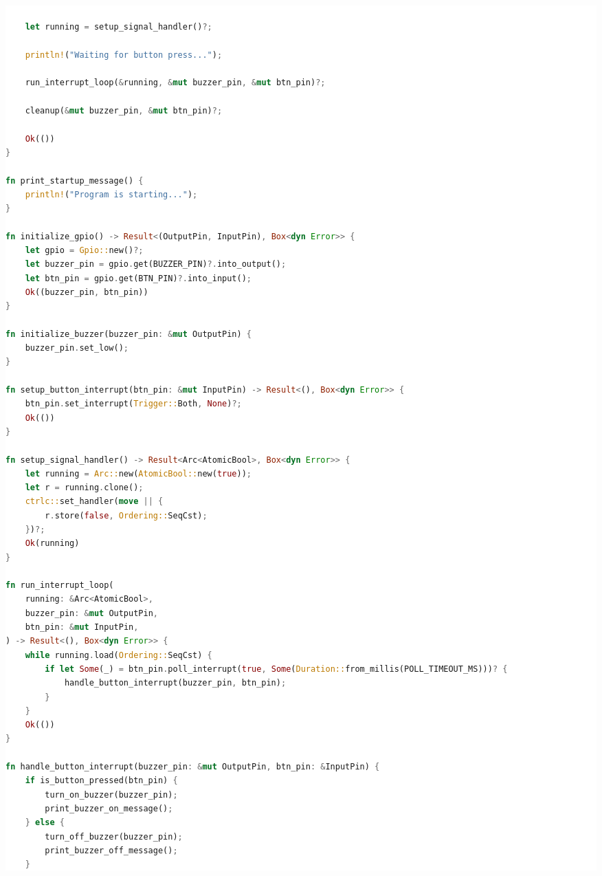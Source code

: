 ```rs
    
    let running = setup_signal_handler()?;
    
    println!("Waiting for button press...");
    
    run_interrupt_loop(&running, &mut buzzer_pin, &mut btn_pin)?;
    
    cleanup(&mut buzzer_pin, &mut btn_pin)?;
    
    Ok(())
}

fn print_startup_message() {
    println!("Program is starting...");
}

fn initialize_gpio() -> Result<(OutputPin, InputPin), Box<dyn Error>> {
    let gpio = Gpio::new()?;
    let buzzer_pin = gpio.get(BUZZER_PIN)?.into_output();
    let btn_pin = gpio.get(BTN_PIN)?.into_input();
    Ok((buzzer_pin, btn_pin))
}

fn initialize_buzzer(buzzer_pin: &mut OutputPin) {
    buzzer_pin.set_low();
}

fn setup_button_interrupt(btn_pin: &mut InputPin) -> Result<(), Box<dyn Error>> {
    btn_pin.set_interrupt(Trigger::Both, None)?;
    Ok(())
}

fn setup_signal_handler() -> Result<Arc<AtomicBool>, Box<dyn Error>> {
    let running = Arc::new(AtomicBool::new(true));
    let r = running.clone();
    ctrlc::set_handler(move || {
        r.store(false, Ordering::SeqCst);
    })?;
    Ok(running)
}

fn run_interrupt_loop(
    running: &Arc<AtomicBool>,
    buzzer_pin: &mut OutputPin,
    btn_pin: &mut InputPin,
) -> Result<(), Box<dyn Error>> {
    while running.load(Ordering::SeqCst) {
        if let Some(_) = btn_pin.poll_interrupt(true, Some(Duration::from_millis(POLL_TIMEOUT_MS)))? {
            handle_button_interrupt(buzzer_pin, btn_pin);
        }
    }
    Ok(())
}

fn handle_button_interrupt(buzzer_pin: &mut OutputPin, btn_pin: &InputPin) {
    if is_button_pressed(btn_pin) {
        turn_on_buzzer(buzzer_pin);
        print_buzzer_on_message();
    } else {
        turn_off_buzzer(buzzer_pin);
        print_buzzer_off_message();
    }
```
